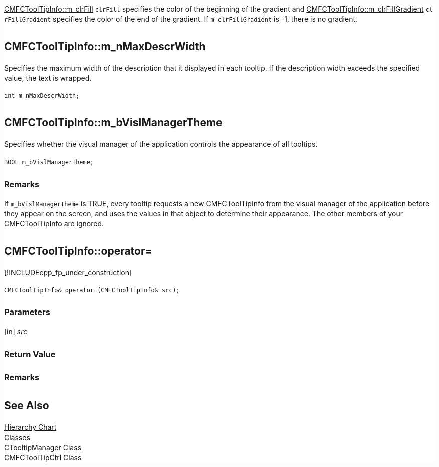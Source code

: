  [CMFCToolTipInfo::m_clrFill](#m_clrfill) `clrFill` specifies the color of the beginning of the gradient and [CMFCToolTipInfo::m_clrFillGradient](#m_clrfillgradient) `clrFillGradient` specifies the color of the end of the gradient. If `m_clrFillGradient` is -1, there is no gradient.  
  
##  <a name="m_nmaxdescrwidth"></a>  CMFCToolTipInfo::m_nMaxDescrWidth  
 Specifies the maximum width of the description that it displayed in each tooltip. If the description width exceeds the specified value, the text is wrapped.  
  
```  
int m_nMaxDescrWidth;  
```  
  
##  <a name="m_bvislmanagertheme"></a>  CMFCToolTipInfo::m_bVislManagerTheme  
 Specifies whether the visual manager of the application controls the appearance of all tooltips.  
  
```  
BOOL m_bVislManagerTheme;  
```  
  
### Remarks  
 If `m_bVislManagerTheme` is TRUE, every tooltip requests a new [CMFCToolTipInfo](../../mfc/reference/cmfctooltipinfo-class.md) from the visual manager of the application before they appear on the screen, and uses the values in that object to determine their appearance. The other members of your [CMFCToolTipInfo](../../mfc/reference/cmfctooltipinfo-class.md) are ignored.  
  
##  <a name="operator_eq"></a>  CMFCToolTipInfo::operator=  
 [!INCLUDE[cpp_fp_under_construction](../../mfc/reference/includes/cpp_fp_under_construction_md.md)]  
  
```  
CMFCToolTipInfo& operator=(CMFCToolTipInfo& src);
```  
  
### Parameters  
 [in] *src*  
  
### Return Value  
  
### Remarks  
  
## See Also  
 [Hierarchy Chart](../../mfc/hierarchy-chart.md)   
 [Classes](../../mfc/reference/mfc-classes.md)   
 [CTooltipManager Class](../../mfc/reference/ctooltipmanager-class.md)   
 [CMFCToolTipCtrl Class](../../mfc/reference/cmfctooltipctrl-class.md)
